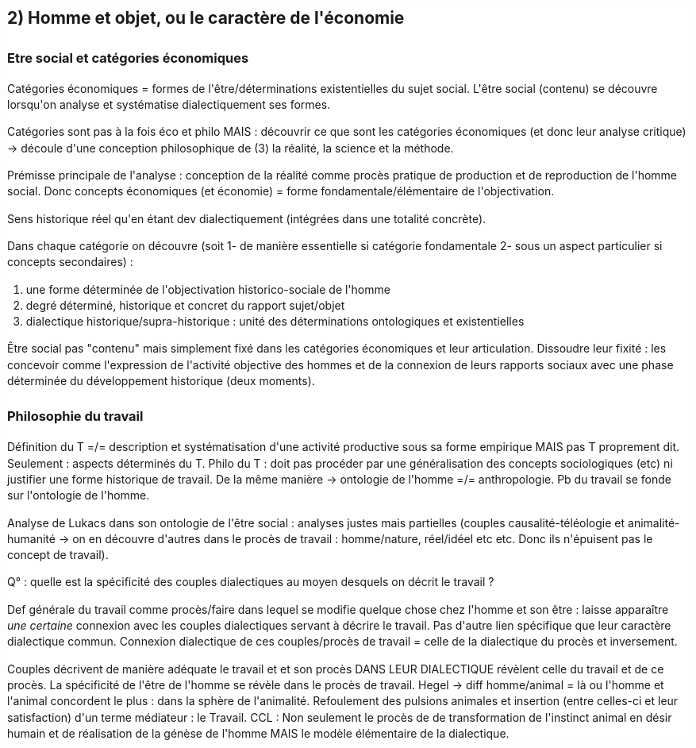 ## 2) Homme et objet, ou le caractère de l'économie
### Etre social et catégories économiques

Catégories économiques = formes de l'être/déterminations existentielles du sujet social. L'être social (contenu) se découvre lorsqu'on analyse et systématise dialectiquement ses formes.

Catégories sont pas à la fois éco et philo MAIS : découvrir ce que sont les catégories économiques (et donc leur analyse critique) -> découle d'une conception philosophique de (3) la réalité, la science et la méthode.

Prémisse principale de l'analyse : conception de la réalité comme procès pratique de production et de reproduction de l'homme social. Donc concepts économiques (et économie) = forme fondamentale/élémentaire de l'objectivation.

Sens historique réel qu'en étant dev dialectiquement (intégrées dans une totalité concrète).

Dans chaque catégorie on découvre (soit 1- de manière essentielle si catégorie fondamentale 2-  sous un aspect particulier si concepts secondaires) :
1. une forme déterminée de l'objectivation historico-sociale de l'homme
2. degré déterminé, historique et concret du rapport sujet/objet
3. dialectique historique/supra-historique : unité des déterminations ontologiques et existentielles

Être social pas "contenu" mais simplement fixé dans les catégories économiques et leur articulation. Dissoudre leur fixité : les concevoir comme l'expression de l'activité objective des hommes et de la connexion de leurs rapports sociaux avec une phase déterminée du développement historique (deux moments).

### Philosophie du travail
Définition du T =/= description et systématisation d'une activité productive sous sa forme empirique MAIS pas T proprement dit.
Seulement : aspects déterminés du T.
Philo du T : doit pas procéder par une généralisation des concepts sociologiques (etc) ni justifier une forme historique de travail.
De la même manière -> ontologie de l'homme =/= anthropologie. Pb du travail se fonde sur l'ontologie de l'homme.

Analyse de Lukacs dans son ontologie de l'être social : analyses justes mais partielles (couples causalité-téléologie et animalité-humanité -> on en découvre d'autres dans le procès de travail : homme/nature, réel/idéel etc etc. Donc ils n'épuisent pas le concept de travail).

Q° : quelle est la spécificité des couples dialectiques au moyen desquels on décrit le travail ?

Def générale du travail comme procès/faire dans lequel se modifie quelque chose chez l'homme et son être : laisse apparaître *une certaine* connexion avec les couples dialectiques servant à décrire le travail. Pas d'autre lien spécifique que leur caractère dialectique commun. Connexion dialectique de ces couples/procès de travail = celle de la dialectique du procès et inversement.

Couples décrivent de manière adéquate le travail et et son procès DANS LEUR DIALECTIQUE révèlent celle du travail et de ce procès. La spécificité de l'être de l'homme se révèle dans le procès de travail.
Hegel -> diff homme/animal = là ou l'homme et l'animal concordent le plus : dans la sphère de l'animalité. Refoulement des pulsions animales et insertion (entre celles-ci et leur satisfaction) d'un terme médiateur : le Travail. 
CCL : Non seulement le procès de de transformation de l'instinct animal en désir humain et de réalisation de la génèse de l'homme MAIS le modèle élémentaire de la dialectique.
